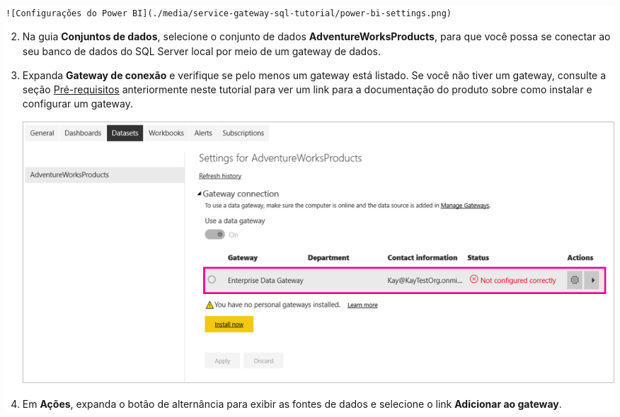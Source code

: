     ![Configurações do Power BI](./media/service-gateway-sql-tutorial/power-bi-settings.png)

2. Na guia **Conjuntos de dados**, selecione o conjunto de dados **AdventureWorksProducts**, para que você possa se conectar ao seu banco de dados do SQL Server local por meio de um gateway de dados.

3. Expanda **Gateway de conexão** e verifique se pelo menos um gateway está listado. Se você não tiver um gateway, consulte a seção [Pré-requisitos](#prerequisites) anteriormente neste tutorial para ver um link para a documentação do produto sobre como instalar e configurar um gateway.

    ![Conexão de gateway](./media/service-gateway-sql-tutorial/gateway-connection.png)

4. Em **Ações**, expanda o botão de alternância para exibir as fontes de dados e selecione o link **Adicionar ao gateway**.
